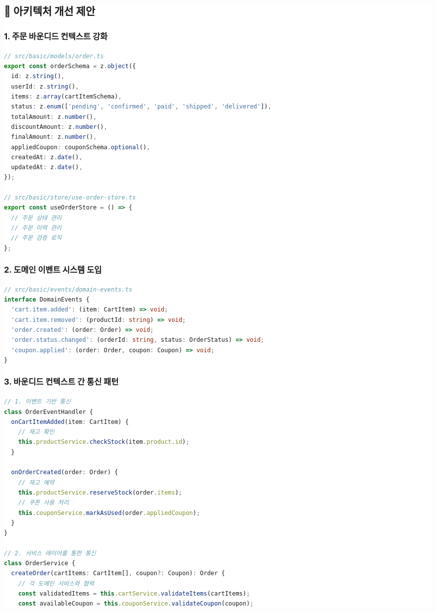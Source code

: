 ## 🎯 아키텍처 개선 제안

### 1. **주문 바운디드 컨텍스트 강화**

```typescript
// src/basic/models/order.ts
export const orderSchema = z.object({
  id: z.string(),
  userId: z.string(),
  items: z.array(cartItemSchema),
  status: z.enum(['pending', 'confirmed', 'paid', 'shipped', 'delivered']),
  totalAmount: z.number(),
  discountAmount: z.number(),
  finalAmount: z.number(),
  appliedCoupon: couponSchema.optional(),
  createdAt: z.date(),
  updatedAt: z.date(),
});

// src/basic/store/use-order-store.ts
export const useOrderStore = () => {
  // 주문 상태 관리
  // 주문 이력 관리
  // 주문 검증 로직
};
```

### 2. **도메인 이벤트 시스템 도입**

```typescript
// src/basic/events/domain-events.ts
interface DomainEvents {
  'cart.item.added': (item: CartItem) => void;
  'cart.item.removed': (productId: string) => void;
  'order.created': (order: Order) => void;
  'order.status.changed': (orderId: string, status: OrderStatus) => void;
  'coupon.applied': (order: Order, coupon: Coupon) => void;
}
```

### 3. **바운디드 컨텍스트 간 통신 패턴**

```typescript
// 1. 이벤트 기반 통신
class OrderEventHandler {
  onCartItemAdded(item: CartItem) {
    // 재고 확인
    this.productService.checkStock(item.product.id);
  }

  onOrderCreated(order: Order) {
    // 재고 예약
    this.productService.reserveStock(order.items);
    // 쿠폰 사용 처리
    this.couponService.markAsUsed(order.appliedCoupon);
  }
}

// 2. 서비스 레이어를 통한 통신
class OrderService {
  createOrder(cartItems: CartItem[], coupon?: Coupon): Order {
    // 각 도메인 서비스와 협력
    const validatedItems = this.cartService.validateItems(cartItems);
    const availableCoupon = this.couponService.validateCoupon(coupon);
```
